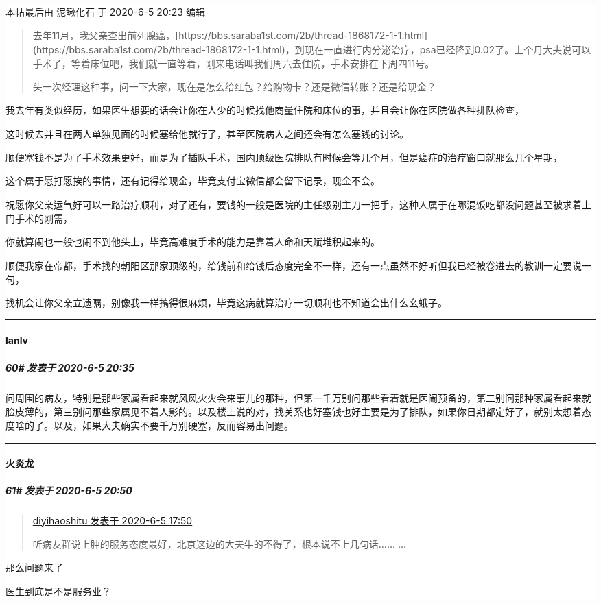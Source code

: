 

 本帖最后由 泥鳅化石 于 2020-6-5 20:23 编辑 
<blockquote>去年11月，我父亲查出前列腺癌，[https://bbs.saraba1st.com/2b/thread-1868172-1-1.html](https://bbs.saraba1st.com/2b/thread-1868172-1-1.html)，到现在一直进行内分泌治疗，psa已经降到0.02了。上个月大夫说可以手术了，等着床位吧，我们就一直等着，刚来电话叫我们周六去住院，手术安排在下周四11号。

头一次经理这种事，问一下大家，现在是怎么给红包？给购物卡？还是微信转账？还是给现金？</blockquote>
我去年有类似经历，如果医生想要的话会让你在人少的时候找他商量住院和床位的事，并且会让你在医院做各种排队检查，

这时候去并且在两人单独见面的时候塞给他就行了，甚至医院病人之间还会有怎么塞钱的讨论。

顺便塞钱不是为了手术效果更好，而是为了插队手术，国内顶级医院排队有时候会等几个月，但是癌症的治疗窗口就那么几个星期，

这个属于愿打愿挨的事情，还有记得给现金，毕竟支付宝微信都会留下记录，现金不会。

祝愿你父亲运气好可以一路治疗顺利，对了还有，要钱的一般是医院的主任级别主刀一把手，这种人属于在哪混饭吃都没问题甚至被求着上门手术的刚需，

你就算闹也一般也闹不到他头上，毕竟高难度手术的能力是靠着人命和天赋堆积起来的。

顺便我家在帝都，手术找的朝阳区那家顶级的，给钱前和给钱后态度完全不一样，还有一点虽然不好听但我已经被卷进去的教训一定要说一句，

找机会让你父亲立遗嘱，别像我一样搞得很麻烦，毕竟这病就算治疗一切顺利也不知道会出什么幺蛾子。










-----

####  lanlv  
##### 60#       发表于 2020-6-5 20:35




问周围的病友，特别是那些家属看起来就风风火火会来事儿的那种，但第一千万别问那些看着就是医闹预备的，第二别问那种家属看起来就脸皮薄的，第三别问那些家属见不着人影的。以及楼上说的对，找关系也好塞钱也好主要是为了排队，如果你日期都定好了，就别太想着态度啥的了。以及，如果大夫确实不要千万别硬塞，反而容易出问题。







-----

####  火炎龙  
##### 61#       发表于 2020-6-5 20:50



<blockquote><a href="httphttps://bbs.saraba1st.com/2b/forum.php?mod=redirect&amp;goto=findpost&amp;pid=47689137&amp;ptid=1939779" target="_blank">diyihaoshitu 发表于 2020-6-5 17:50</a>

听病友群说上肿的服务态度最好，北京这边的大夫牛的不得了，根本说不上几句话…… ...</blockquote>
那么问题来了

医生到底是不是服务业？



